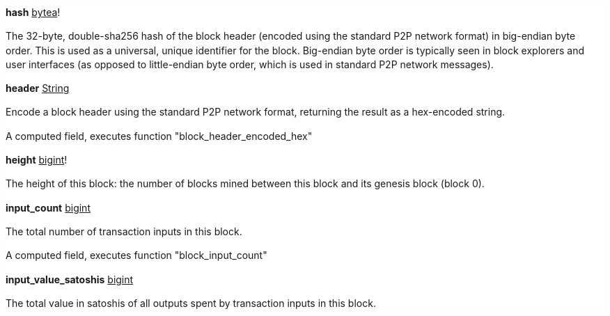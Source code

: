 
</td>
</tr>
<tr>
<td colspan="2" valign="top"><strong>hash</strong></td>
<td valign="top"><a href="#bytea">bytea</a>!</td>
<td>

The 32-byte, double-sha256 hash of the block header (encoded using the standard P2P network format) in big-endian byte order. This is used as a universal, unique identifier for the block. Big-endian byte order is typically seen in block explorers and user interfaces (as opposed to little-endian byte order, which is used in standard P2P network messages).

</td>
</tr>
<tr>
<td colspan="2" valign="top"><strong>header</strong></td>
<td valign="top"><a href="#string">String</a></td>
<td>

Encode a block header using the standard P2P network format, returning the result as a hex-encoded string.


A computed field, executes function "block_header_encoded_hex"


</td>
</tr>
<tr>
<td colspan="2" valign="top"><strong>height</strong></td>
<td valign="top"><a href="#bigint">bigint</a>!</td>
<td>

The height of this block: the number of blocks mined between this block and its genesis block (block 0).

</td>
</tr>
<tr>
<td colspan="2" valign="top"><strong>input_count</strong></td>
<td valign="top"><a href="#bigint">bigint</a></td>
<td>

The total number of transaction inputs in this block.


A computed field, executes function "block_input_count"


</td>
</tr>
<tr>
<td colspan="2" valign="top"><strong>input_value_satoshis</strong></td>
<td valign="top"><a href="#bigint">bigint</a></td>
<td>

The total value in satoshis of all outputs spent by transaction inputs in this block.
